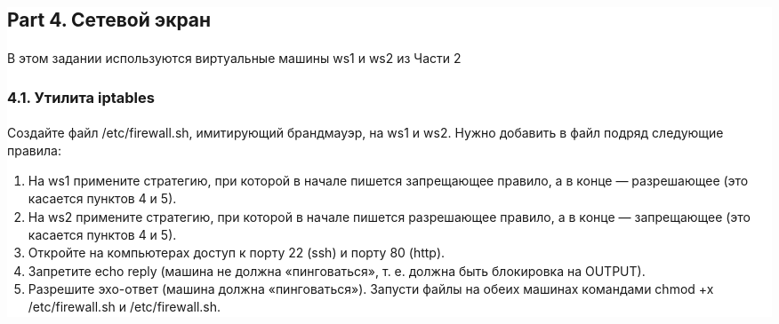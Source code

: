 ## Part 4. Сетевой экран

В этом задании используются виртуальные машины ws1 и ws2 из Части 2

### 4.1. Утилита iptables

Создайте файл /etc/firewall.sh, имитирующий брандмауэр, на ws1 и ws2.
Нужно добавить в файл подряд следующие правила:
1) На ws1 примените стратегию, при которой в начале пишется запрещающее правило, а в конце — разрешающее (это касается пунктов 4 и 5).
2) На ws2 примените стратегию, при которой в начале пишется разрешающее правило, а в конце — запрещающее (это касается пунктов 4 и 5).
3) Откройте на компьютерах доступ к порту 22 (ssh) и порту 80 (http).
4) Запретите echo reply (машина не должна «пинговаться», т. е. должна быть блокировка на OUTPUT).
5) Разрешите эхо-ответ (машина должна «пинговаться»).
Запусти файлы на обеих машинах командами chmod +x /etc/firewall.sh и /etc/firewall.sh.
